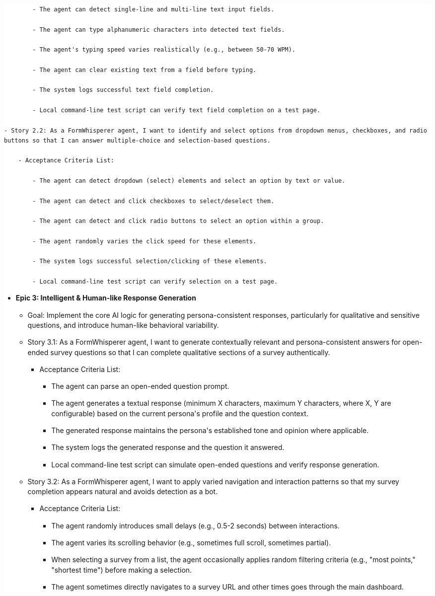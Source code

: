             - The agent can detect single-line and multi-line text input fields.

            - The agent can type alphanumeric characters into detected text fields.

            - The agent's typing speed varies realistically (e.g., between 50-70 WPM).

            - The agent can clear existing text from a field before typing.

            - The system logs successful text field completion.

            - Local command-line test script can verify text field completion on a test page.

    - Story 2.2: As a FormWhisperer agent, I want to identify and select options from dropdown menus, checkboxes, and radio buttons so that I can answer multiple-choice and selection-based questions.

        - Acceptance Criteria List:

            - The agent can detect dropdown (select) elements and select an option by text or value.

            - The agent can detect and click checkboxes to select/deselect them.

            - The agent can detect and click radio buttons to select an option within a group.

            - The agent randomly varies the click speed for these elements.

            - The system logs successful selection/clicking of these elements.

            - Local command-line test script can verify selection on a test page.

- **Epic 3: Intelligent & Human-like Response Generation**

    - Goal: Implement the core AI logic for generating persona-consistent responses, particularly for qualitative and sensitive questions, and introduce human-like behavioral variability.

    - Story 3.1: As a FormWhisperer agent, I want to generate contextually relevant and persona-consistent answers for open-ended survey questions so that I can complete qualitative sections of a survey authentically.

        - Acceptance Criteria List:

            - The agent can parse an open-ended question prompt.

            - The agent generates a textual response (minimum X characters, maximum Y characters, where X, Y are configurable) based on the current persona's profile and the question context.

            - The generated response maintains the persona's established tone and opinion where applicable.

            - The system logs the generated response and the question it answered.

            - Local command-line test script can simulate open-ended questions and verify response generation.

    - Story 3.2: As a FormWhisperer agent, I want to apply varied navigation and interaction patterns so that my survey completion appears natural and avoids detection as a bot.

        - Acceptance Criteria List:

            - The agent randomly introduces small delays (e.g., 0.5-2 seconds) between interactions.

            - The agent varies its scrolling behavior (e.g., sometimes full scroll, sometimes partial).

            - When selecting a survey from a list, the agent occasionally applies random filtering criteria (e.g., "most points," "shortest time") before making a selection.

            - The agent sometimes directly navigates to a survey URL and other times goes through the main dashboard.
